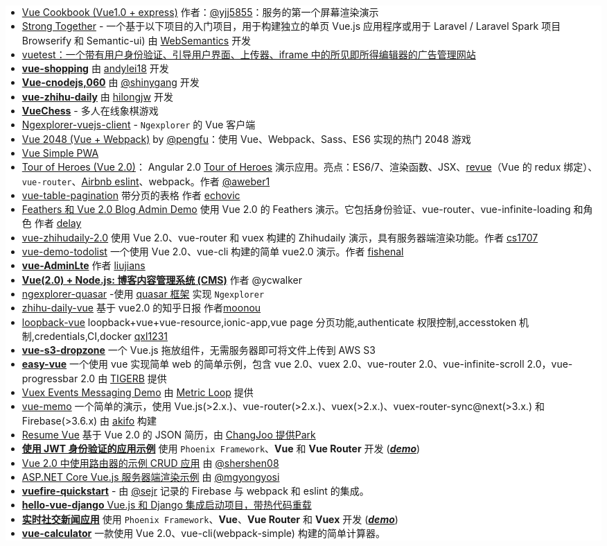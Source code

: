 - [Vue Cookbook (Vue1.0 + express)](https://github.com/yjj5855/node-vue-server-webpack) 作者：[@yjj5855](https://github.com/yjj5855)：服务的第一个屏幕渲染演示
- [Strong Together](https://github.com/websemantics/strong-together) - 一个基于以下项目的入门项目，用于构建独立的单页 Vue.js 应用程序或用于 Laravel / Laravel Spark 项目Browserify 和 Semantic-ui) 由 [WebSemantics](https://github.com/websemantics) 开发
- [vuetest：一个带有用户身份验证、引导用户界面、上传器、iframe 中的所见即所得编辑器的广告管理网站](https://github.com/sjerrys/vuetest)
- [**vue-shopping**](https://github.com/andylei18/vue-shopping) 由 [andylei18](https://github.com/andylei18) 开发
- [**Vue-cnodejs,060**](https://github.com/shinygang/Vue-cnodejs) 由 [@shinygang](https://github.com/shinygang) 开发
- [**vue-zhihu-daily**](https://github.com/hilongjw/vue-zhihu-daily) 由 [hilongjw](https://github.com/hilongjw) 开发
- [**VueChess**](https://github.com/gustaYo/vue-chess) - 多人在线象棋游戏
- [Ngexplorer-vuejs-client](https://github.com/gustaYo/ngexplorer-vuejs-client) - `Ngexplorer` 的 Vue 客户端
- [Vue 2048 (Vue + Webpack)](https://pengfu.github.io/vue-2048/) by [@pengfu](https://github.com/pengfu)：使用 Vue、Webpack、Sass、ES6 实现的热门 2048 游戏
- [Vue Simple PWA](https://github.com/BosNaufal/vue-simple-pwa)
- [Tour of Heroes (Vue 2.0)](https://github.com/aweber1/tour-of-heroes-vue2)： Angular 2.0 [Tour of Heroes](https://angular.io/docs/ts/latest/tutorial/) 演示应用。亮点：ES6/7、渲染函数、JSX、[revue](https://github.com/revue/revue)（Vue 的 redux 绑定）、`vue-router`、[Airbnb eslint](https://github.com/airbnb/javascript/tree/master/packages/eslint-config-airbnb-base)、webpack。作者 [@aweber1](https://github.com/aweber1)
- [vue-table-pagination](https://github.com/echoVic/vue-table-pagination) 带分页的表格 作者 [echovic](https://github.com/echovic)
- [Feathers 和 Vue 2.0 Blog Admin Demo](https://github.com/delay/feathers-vue-blog-admin-demo) 使用 Vue 2.0 的 Feathers 演示。它包括身份验证、vue-router、vue-infinite-loading 和角色 作者 [delay](https://github.com/delay)
- [vue-zhihudaily-2.0](https://github.com/cs1707/vue-zhihudaily-2.0) 使用 Vue 2.0、vue-router 和 vuex 构建的 Zhihudaily 演示，具有服务器端渲染功能。作者 [cs1707](https://github.com/cs1707)
- [vue-demo-todolist](https://github.com/fishenal/Todos_Vuejs) 一个使用 Vue 2.0、vue-cli 构建的简单 vue2.0 演示。作者 [fishenal](https://github.com/fishenal)
- [**vue-AdminLte**](https://github.com/liujians/vue-adminLte-vue-router) 作者 [liujians](https://github.com/liujians)
- [**Vue(2.0) + Node.js: 博客内容管理系统 (CMS)**](https://github.com/ycwalker/CMS-of-Blog) 作者 @ycwalker
- [ngexplorer-quasar](https://github.com/gustaYo/ngexplorer-quasar) -使用 [quasar 框架](https://github.com/rstoenescu/quasar-framework) 实现 `Ngexplorer`
- [zhihu-daily-vue](https://github.com/moonou/zhihu-daily-vue) 基于 vue2.0 的知乎日报 作者[moonou](https://github.com/moonou)
- [loopback-vue](https://github.com/qxl1231/generator-loopback-vue) loopback+vue+vue-resource,ionic-app,vue page 分页功能,authenticate 权限控制,accesstoken 机制,credentials,CI,docker [qxl1231](https://github.com/qxl1231)
- [**vue-s3-dropzone**](https://github.com/kfei/vue-s3-dropzone) 一个 Vue.js 拖放组件，无需服务器即可将文件上传到 AWS S3
- [**easy-vue**](https://github.com/TIGERB/easy-vue) 一个使用 vue 实现简单 web 的简单示例，包含 vue 2.0、vuex 2.0、vue-router 2.0、vue-infinite-scroll 2.0，vue-progressbar 2.0 由 [TIGERB](https://github.com/tigerb) 提供
- [Vuex Events Messaging Demo](https://github.com/metricloop/vuex-events-messaging-demo) 由 [Metric Loop](https://metricloop.com/blog) 提供
- [vue-memo](https://github.com/akifo/vue-memo) 一个简单的演示，使用 Vue.js(>2.x.)、vue-router(>2.x.)、vuex(>2.x.)、vuex-router-sync@next(>3.x.) 和 Firebase(>3.6.x) 由 [akifo](https://github.com/akifo) 构建
- [Resume Vue](https://github.com/ChangJoo-Park/Resume-Vue) 基于 Vue 2.0 的 JSON 简历，由 [ChangJoo 提供Park](https://github.com/ChangJoo-Park/)
- [**使用 JWT 身份验证的应用示例**](https://github.com/Angarsk8/phoenix_vuejs_authentication_example) 使用 `Phoenix Framework`、**Vue** 和 **Vue Router** 开发 ([_**demo**_](https://phoenix-vue-auth.herokuapp.com))
- [Vue 2.0 中使用路由器的示例 CRUD 应用](https://github.com/shershen08/vue.js-v2-crud-application) 由 [@shershen08](https://github.com/shershen08)
- [ASP.NET Core Vue.js 服务器端渲染示例](https://github.com/mgyongyosi/VuejsSSRSample) 由 [@mgyongyosi](https://github.com/mgyongyosi)
- [**vuefire-quickstart**](https://github.com/sejr/vuefire-quickstart) - 由 [@sejr](https://github.com/sejr) 记录的 Firebase 与 webpack 和 eslint 的集成。
- [**hello-vue-django** Vue.js 和 Django 集成启动项目，带热代码重载](https://github.com/rokups/hello-vue-django)
- [**实时社交新闻应用**](https://github.com/Angarsk8/loopa-news) 使用 `Phoenix Framework`、**Vue**、**Vue Router** 和 **Vuex** 开发 ([_**demo**_](https://loopa-news.herokuapp.com))
- [**vue-calculator**](https://github.com/CaiYiLiang/simply-calculator-vuejs) 一款使用 Vue 2.0、vue-cli(webpack-simple) 构建的简单计算器。